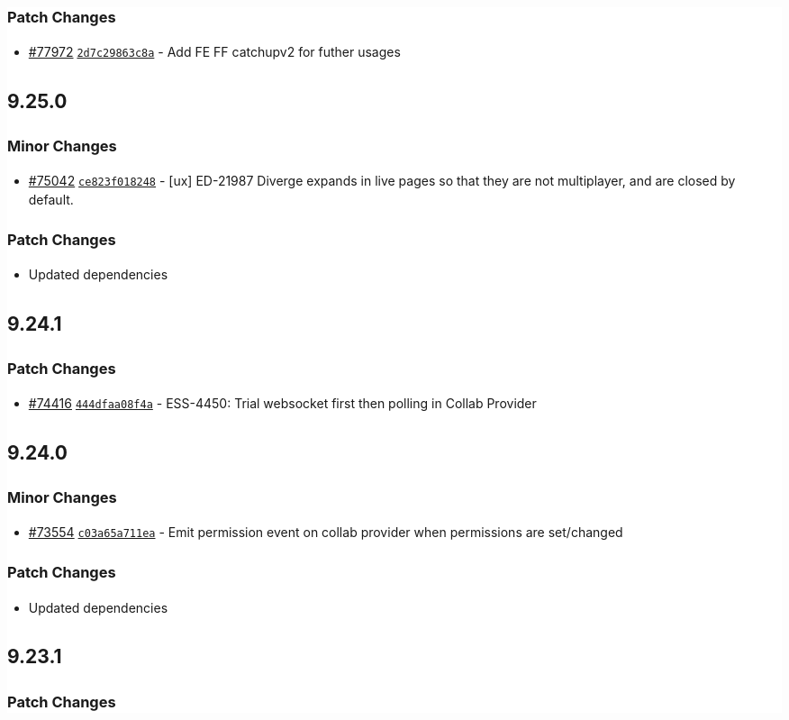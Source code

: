 ### Patch Changes

- [#77972](https://stash.atlassian.com/projects/CONFCLOUD/repos/confluence-frontend/pull-requests/77972)
  [`2d7c29863c8a`](https://stash.atlassian.com/projects/CONFCLOUD/repos/confluence-frontend/commits/2d7c29863c8a) -
  Add FE FF catchupv2 for futher usages

## 9.25.0

### Minor Changes

- [#75042](https://stash.atlassian.com/projects/CONFCLOUD/repos/confluence-frontend/pull-requests/75042)
  [`ce823f018248`](https://stash.atlassian.com/projects/CONFCLOUD/repos/confluence-frontend/commits/ce823f018248) -
  [ux] ED-21987 Diverge expands in live pages so that they are not multiplayer, and are closed by
  default.

### Patch Changes

- Updated dependencies

## 9.24.1

### Patch Changes

- [#74416](https://stash.atlassian.com/projects/CONFCLOUD/repos/confluence-frontend/pull-requests/74416)
  [`444dfaa08f4a`](https://stash.atlassian.com/projects/CONFCLOUD/repos/confluence-frontend/commits/444dfaa08f4a) -
  ESS-4450: Trial websocket first then polling in Collab Provider

## 9.24.0

### Minor Changes

- [#73554](https://stash.atlassian.com/projects/CONFCLOUD/repos/confluence-frontend/pull-requests/73554)
  [`c03a65a711ea`](https://stash.atlassian.com/projects/CONFCLOUD/repos/confluence-frontend/commits/c03a65a711ea) -
  Emit permission event on collab provider when permissions are set/changed

### Patch Changes

- Updated dependencies

## 9.23.1

### Patch Changes

